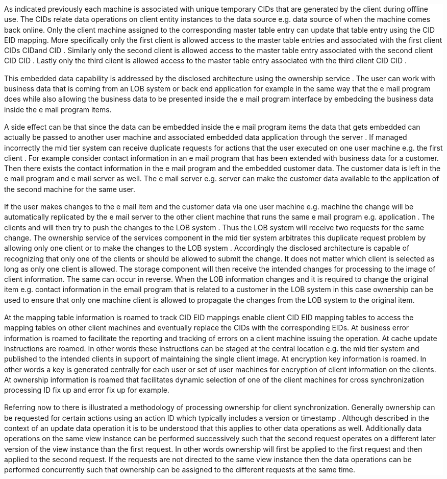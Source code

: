 As indicated previously each machine is associated with unique temporary CIDs that are generated by the client during offline use. The CIDs relate data operations on client entity instances to the data source e.g. data source of when the machine comes back online. Only the client machine assigned to the corresponding master table entry can update that table entry using the CID EID mapping. More specifically only the first client is allowed access to the master table entries and associated with the first client CIDs CIDand CID . Similarly only the second client is allowed access to the master table entry associated with the second client CID CID . Lastly only the third client is allowed access to the master table entry associated with the third client CID CID .

This embedded data capability is addressed by the disclosed architecture using the ownership service . The user can work with business data that is coming from an LOB system or back end application for example in the same way that the e mail program does while also allowing the business data to be presented inside the e mail program interface by embedding the business data inside the e mail program items.

A side effect can be that since the data can be embedded inside the e mail program items the data that gets embedded can actually be passed to another user machine and associated embedded data application through the server . If managed incorrectly the mid tier system can receive duplicate requests for actions that the user executed on one user machine e.g. the first client . For example consider contact information in an e mail program that has been extended with business data for a customer. Then there exists the contact information in the e mail program and the embedded customer data. The customer data is left in the e mail program and e mail server as well. The e mail server e.g. server can make the customer data available to the application of the second machine for the same user.

If the user makes changes to the e mail item and the customer data via one user machine e.g. machine the change will be automatically replicated by the e mail server to the other client machine that runs the same e mail program e.g. application . The clients and will then try to push the changes to the LOB system . Thus the LOB system will receive two requests for the same change. The ownership service of the services component in the mid tier system arbitrates this duplicate request problem by allowing only one client or to make the changes to the LOB system . Accordingly the disclosed architecture is capable of recognizing that only one of the clients or should be allowed to submit the change. It does not matter which client is selected as long as only one client is allowed. The storage component will then receive the intended changes for processing to the image of client information. The same can occur in reverse. When the LOB information changes and it is required to change the original item e.g. contact information in the email program that is related to a customer in the LOB system in this case ownership can be used to ensure that only one machine client is allowed to propagate the changes from the LOB system to the original item.

At the mapping table information is roamed to track CID EID mappings enable client CID EID mapping tables to access the mapping tables on other client machines and eventually replace the CIDs with the corresponding EIDs. At business error information is roamed to facilitate the reporting and tracking of errors on a client machine issuing the operation. At cache update instructions are roamed. In other words these instructions can be staged at the central location e.g. the mid tier system and published to the intended clients in support of maintaining the single client image. At encryption key information is roamed. In other words a key is generated centrally for each user or set of user machines for encryption of client information on the clients. At ownership information is roamed that facilitates dynamic selection of one of the client machines for cross synchronization processing ID fix up and error fix up for example.

Referring now to there is illustrated a methodology of processing ownership for client synchronization. Generally ownership can be requested for certain actions using an action ID which typically includes a version or timestamp . Although described in the context of an update data operation it is to be understood that this applies to other data operations as well. Additionally data operations on the same view instance can be performed successively such that the second request operates on a different later version of the view instance than the first request. In other words ownership will first be applied to the first request and then applied to the second request. If the requests are not directed to the same view instance then the data operations can be performed concurrently such that ownership can be assigned to the different requests at the same time.
